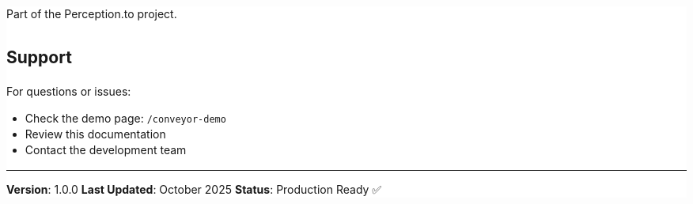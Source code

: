 Part of the Perception.to project.

## Support

For questions or issues:
- Check the demo page: `/conveyor-demo`
- Review this documentation
- Contact the development team

---

**Version**: 1.0.0
**Last Updated**: October 2025
**Status**: Production Ready ✅
